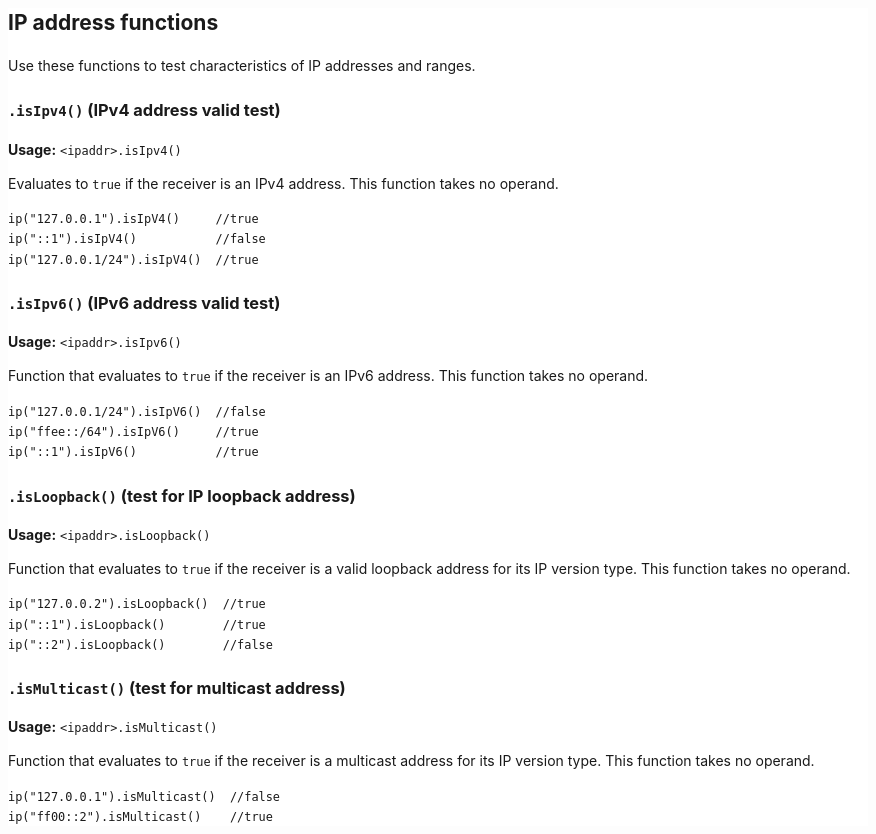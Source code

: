 ## IP address functions<a name="functions-ipaddr"></a>

Use these functions to test characteristics of IP addresses and ranges\.

### `.isIpv4()` \(IPv4 address valid test\)<a name="function-isIpv4"></a>

**Usage:** `<ipaddr>.isIpv4()`

Evaluates to `true` if the receiver is an IPv4 address\. This function takes no operand\.

```
ip("127.0.0.1").isIpV4()     //true
ip("::1").isIpV4()           //false
ip("127.0.0.1/24").isIpV4()  //true
```

### `.isIpv6()` \(IPv6 address valid test\)<a name="function-isIpv6.title"></a>

**Usage:** `<ipaddr>.isIpv6()`

Function that evaluates to `true` if the receiver is an IPv6 address\. This function takes no operand\.

```
ip("127.0.0.1/24").isIpV6()  //false
ip("ffee::/64").isIpV6()     //true
ip("::1").isIpV6()           //true
```

### `.isLoopback()` \(test for IP loopback address\)<a name="function-isLoopback.title"></a>

**Usage:** `<ipaddr>.isLoopback()`

Function that evaluates to `true` if the receiver is a valid loopback address for its IP version type\. This function takes no operand\.

```
ip("127.0.0.2").isLoopback()  //true
ip("::1").isLoopback()        //true
ip("::2").isLoopback()        //false
```

### `.isMulticast()` \(test for multicast address\)<a name="function-isMulticast.title"></a>

**Usage:** `<ipaddr>.isMulticast()`

Function that evaluates to `true` if the receiver is a multicast address for its IP version type\. This function takes no operand\.

```
ip("127.0.0.1").isMulticast()  //false
ip("ff00::2").isMulticast()    //true
```
